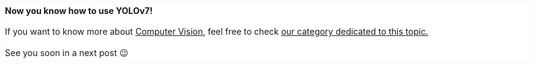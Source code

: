

**Now you know how to use YOLOv7!**

If you want to know more about [Computer Vision](https://inside-machinelearning.com/en/category/computer-vision-en/), feel free to check [our category dedicated to this topic.](https://inside-machinelearning.com/en/category/computer-vision-en/)

See you soon in a next post 😉
